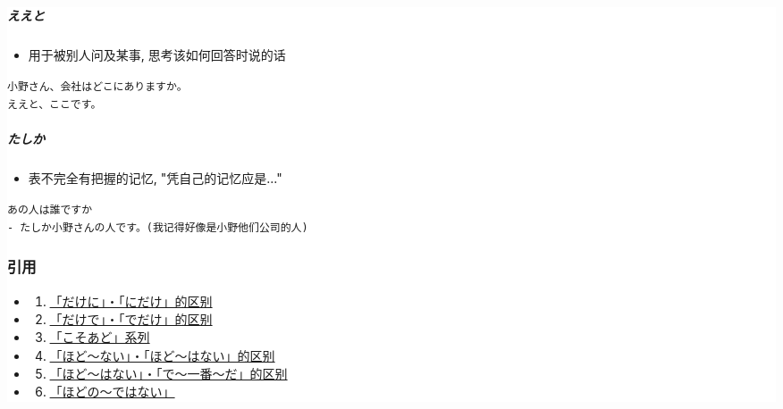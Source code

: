 ##### ええと
- 用于被别人问及某事, 思考该如何回答时说的话

```
小野さん、会社はどこにありますか。
ええと、ここです。　
```

##### たしか
- 表不完全有把握的记忆, "凭自己的记忆应是..."

```
あの人は誰ですか
- たしか小野さんの人です。(我记得好像是小野他们公司的人)
```


[^1]: [「だけに」・「にだけ」的区别](https://www.zhihu.com/question/52293616)
[^2]: [「だけで」・「でだけ」的区别](https://jp.hjenglish.com/new/p12886/)
[^3]: [「こそあど」系列](https://xn--3kq3hlnz13dlw7bzic.jp/directive/)
[^4]: [「ほど〜ない」・「ほど〜はない」的区别](https://avalon1119.pixnet.net/blog/post/457874363)
[^5]: [「ほど〜はない」・「で〜一番〜だ」的区别](https://japanese-teacher.tanosuke.com/2018/11/20/hodo-nai/)
[^6]: [「ほどの〜ではない」](https://nihongonosensei.net/?p=22476)

### 引用
- 1. [「だけに」・「にだけ」的区别](https://www.zhihu.com/question/52293616)
- 2. [「だけで」・「でだけ」的区别](https://jp.hjenglish.com/new/p12886/) 
- 3. [「こそあど」系列](https://xn--3kq3hlnz13dlw7bzic.jp/directive/)
- 4. [「ほど〜ない」・「ほど〜はない」的区别](https://avalon1119.pixnet.net/blog/post/457874363)
- 5. [「ほど〜はない」・「で〜一番〜だ」的区别](https://japanese-teacher.tanosuke.com/2018/11/20/hodo-nai/)
- 6. [「ほどの〜ではない」](https://nihongonosensei.net/?p=22476)